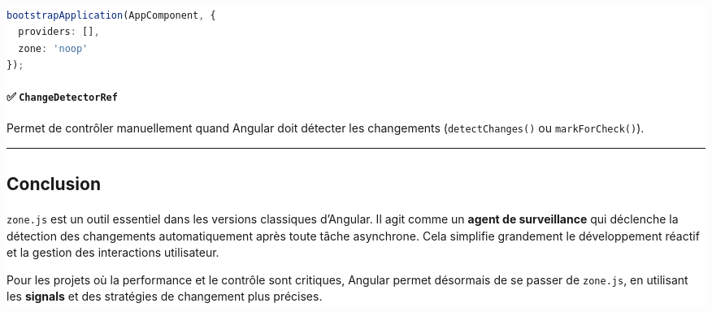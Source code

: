 ```ts
bootstrapApplication(AppComponent, {
  providers: [],
  zone: 'noop'
});
```

#### ✅ `ChangeDetectorRef`
Permet de contrôler manuellement quand Angular doit détecter les changements (`detectChanges()` ou `markForCheck()`).

---



## Conclusion

`zone.js` est un outil essentiel dans les versions classiques d’Angular. Il agit comme un **agent de surveillance** qui déclenche la détection des changements automatiquement après toute tâche asynchrone. Cela simplifie grandement le développement réactif et la gestion des interactions utilisateur.

Pour les projets où la performance et le contrôle sont critiques, Angular permet désormais de se passer de `zone.js`, en utilisant les **signals** et des stratégies de changement plus précises.

